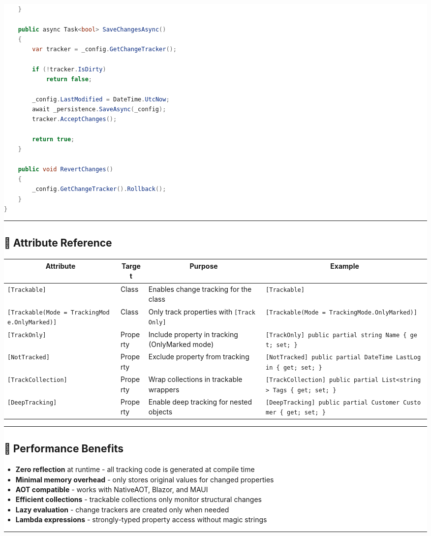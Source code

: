 ```csharp
    }
    
    public async Task<bool> SaveChangesAsync()
    {
        var tracker = _config.GetChangeTracker();
        
        if (!tracker.IsDirty)
            return false;
        
        _config.LastModified = DateTime.UtcNow;
        await _persistence.SaveAsync(_config);
        tracker.AcceptChanges();
        
        return true;
    }
    
    public void RevertChanges()
    {
        _config.GetChangeTracker().Rollback();
    }
}
```

---

## 🎯 Attribute Reference

| Attribute                                     | Target   | Purpose                                        | Example                                                            |
|-----------------------------------------------|----------|------------------------------------------------|--------------------------------------------------------------------|
| `[Trackable]`                                 | Class    | Enables change tracking for the class          | `[Trackable]`                                                      |
| `[Trackable(Mode = TrackingMode.OnlyMarked)]` | Class    | Only track properties with `[TrackOnly]`       | `[Trackable(Mode = TrackingMode.OnlyMarked)]`                      |
| `[TrackOnly]`                                 | Property | Include property in tracking (OnlyMarked mode) | `[TrackOnly] public partial string Name { get; set; }`             |
| `[NotTracked]`                                | Property | Exclude property from tracking                 | `[NotTracked] public partial DateTime LastLogin { get; set; }`     |
| `[TrackCollection]`                           | Property | Wrap collections in trackable wrappers         | `[TrackCollection] public partial List<string> Tags { get; set; }` |
| `[DeepTracking]`                              | Property | Enable deep tracking for nested objects        | `[DeepTracking] public partial Customer Customer { get; set; }`    |

---

## 🚀 Performance Benefits

- **Zero reflection** at runtime - all tracking code is generated at compile time
- **Minimal memory overhead** - only stores original values for changed properties
- **AOT compatible** - works with NativeAOT, Blazor, and MAUI
- **Efficient collections** - trackable collections only monitor structural changes
- **Lazy evaluation** - change trackers are created only when needed
- **Lambda expressions** - strongly-typed property access without magic strings

---